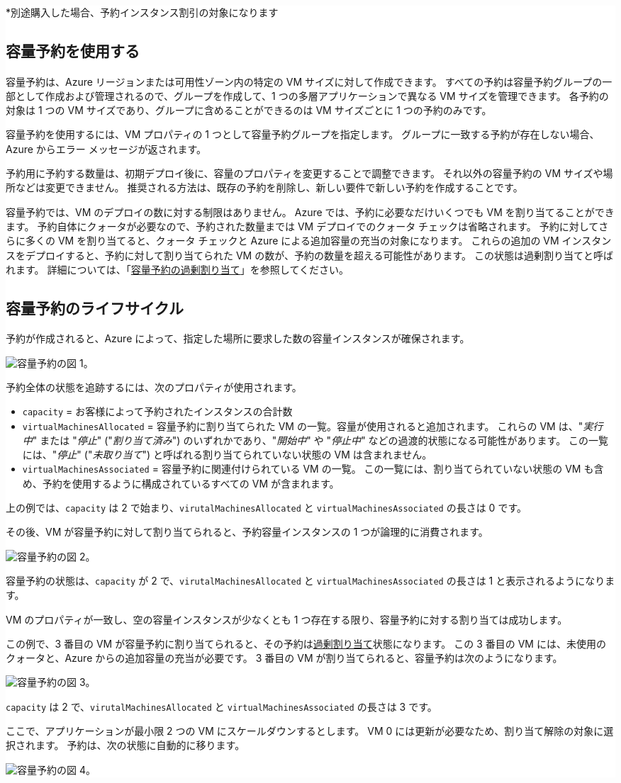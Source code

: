 *別途購入した場合、予約インスタンス割引の対象になります


## <a name="work-with-capacity-reservation"></a>容量予約を使用する 

容量予約は、Azure リージョンまたは可用性ゾーン内の特定の VM サイズに対して作成できます。 すべての予約は容量予約グループの一部として作成および管理されるので、グループを作成して、1 つの多層アプリケーションで異なる VM サイズを管理できます。 各予約の対象は 1 つの VM サイズであり、グループに含めることができるのは VM サイズごとに 1 つの予約のみです。  

容量予約を使用するには、VM プロパティの 1 つとして容量予約グループを指定します。 グループに一致する予約が存在しない場合、Azure からエラー メッセージが返されます。 

予約用に予約する数量は、初期デプロイ後に、容量のプロパティを変更することで調整できます。 それ以外の容量予約の VM サイズや場所などは変更できません。 推奨される方法は、既存の予約を削除し、新しい要件で新しい予約を作成することです。 

容量予約では、VM のデプロイの数に対する制限はありません。 Azure では、予約に必要なだけいくつでも VM を割り当てることができます。 予約自体にクォータが必要なので、予約された数量までは VM デプロイでのクォータ チェックは省略されます。 予約に対してさらに多くの VM を割り当てると、クォータ チェックと Azure による追加容量の充当の対象になります。 これらの追加の VM インスタンスをデプロイすると、予約に対して割り当てられた VM の数が、予約の数量を超える可能性があります。 この状態は過剰割り当てと呼ばれます。 詳細については、「[容量予約の過剰割り当て](capacity-reservation-overallocate.md)」を参照してください。 


## <a name="capacity-reservation-lifecycle"></a>容量予約のライフサイクル

予約が作成されると、Azure によって、指定した場所に要求した数の容量インスタンスが確保されます。 

![容量予約の図 1。](./media/capacity-reservation-overview/capacity-reservation-1.jpg) 

予約全体の状態を追跡するには、次のプロパティが使用されます。  
- `capacity` = お客様によって予約されたインスタンスの合計数 
- `virtualMachinesAllocated` = 容量予約に割り当てられた VM の一覧。容量が使用されると追加されます。 これらの VM は、"*実行中*&quot; または &quot;*停止*&quot; (&quot;*割り当て済み*") のいずれかであり、"*開始中*" や "*停止中*" などの過渡的状態になる可能性があります。 この一覧には、"*停止*" ("*未取り当て*") と呼ばれる割り当てられていない状態の VM は含まれません。 
- `virtualMachinesAssociated` = 容量予約に関連付けられている VM の一覧。 この一覧には、割り当てられていない状態の VM も含め、予約を使用するように構成されているすべての VM が含まれます。  

上の例では、`capacity` は 2 で始まり、`virutalMachinesAllocated` と `virtualMachinesAssociated` の長さは 0 です。  

その後、VM が容量予約に対して割り当てられると、予約容量インスタンスの 1 つが論理的に消費されます。 

![容量予約の図 2。](./media/capacity-reservation-overview/capacity-reservation-2.jpg) 

容量予約の状態は、`capacity` が 2 で、`virutalMachinesAllocated` と `virtualMachinesAssociated` の長さは 1 と表示されるようになります。  

VM のプロパティが一致し、空の容量インスタンスが少なくとも 1 つ存在する限り、容量予約に対する割り当ては成功します。  

この例で、3 番目の VM が容量予約に割り当てられると、その予約は[過剰割り当て](capacity-reservation-overallocate.md)状態になります。 この 3 番目の VM には、未使用のクォータと、Azure からの追加容量の充当が必要です。 3 番目の VM が割り当てられると、容量予約は次のようになります。 

![容量予約の図 3。](./media/capacity-reservation-overview/capacity-reservation-3.jpg) 

`capacity` は 2 で、`virutalMachinesAllocated` と `virtualMachinesAssociated` の長さは 3 です。 

ここで、アプリケーションが最小限 2 つの VM にスケールダウンするとします。 VM 0 には更新が必要なため、割り当て解除の対象に選択されます。 予約は、次の状態に自動的に移ります。 

![容量予約の図 4。](./media/capacity-reservation-overview/capacity-reservation-4.jpg) 
